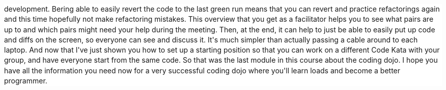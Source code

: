 development. Bering able to easily revert the code to the last green run means
that you can revert and practice refactorings again and this time hopefully not
make refactoring mistakes. This overview that you get as a facilitator helps
you to see what pairs are up to and which pairs might need your help during the
meeting. Then, at the end, it can help to just be able to easily put up code
and diffs on the screen, so everyone can see and discuss it. It's much simpler
than actually passing a cable around to each laptop. And now that I've just
shown you how to set up a starting position so that you can work on a different
Code Kata with your group, and have everyone start from the same code. So that
was the last module in this course about the coding dojo. I hope you have all
the information you need now for a very successful coding dojo where you'll
learn loads and become a better programmer.

